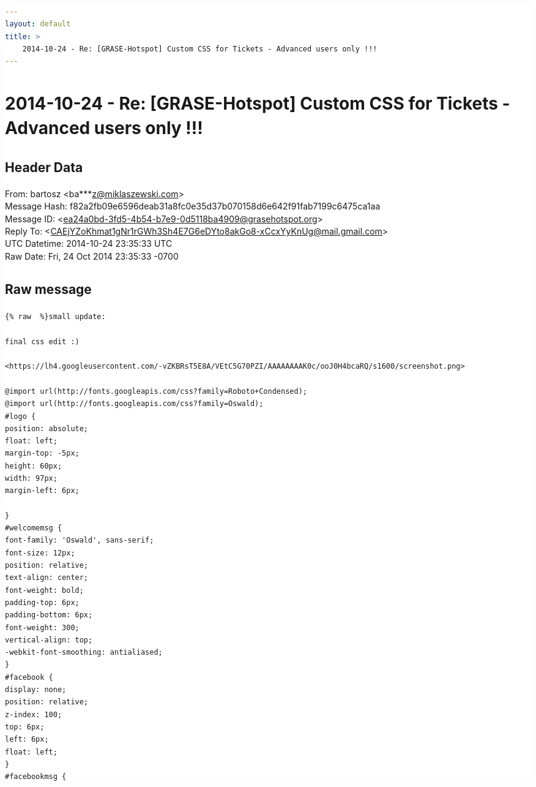 ```yaml
---
layout: default
title: >
    2014-10-24 - Re: [GRASE-Hotspot] Custom CSS for Tickets - Advanced users only !!!
---
```


# 2014-10-24 - Re: [GRASE-Hotspot] Custom CSS for Tickets - Advanced users only !!!

## Header Data

From: bartosz \<ba***z@miklaszewski.com\><br>
Message Hash: f82a2fb09e6596deab31a8fc0e35d37b070158d6e642f91fab7199c6475ca1aa<br>
Message ID: \<ea24a0bd-3fd5-4b54-b7e9-0d5118ba4909@grasehotspot.org\><br>
Reply To: \<CAEjYZoKhmat1gNr1rGWh3Sh4E7G6eDYto8akGo8-xCcxYyKnUg@mail.gmail.com\><br>
UTC Datetime: 2014-10-24 23:35:33 UTC<br>
Raw Date: Fri, 24 Oct 2014 23:35:33 -0700<br>

## Raw message

```
{% raw  %}small update:

final css edit :)

<https://lh4.googleusercontent.com/-vZKBRsT5E8A/VEtC5G70PZI/AAAAAAAAK0c/ooJ0H4bcaRQ/s1600/screenshot.png>

@import url(http://fonts.googleapis.com/css?family=Roboto+Condensed); 
@import url(http://fonts.googleapis.com/css?family=Oswald); 
#logo {
position: absolute;
float: left;
margin-top: -5px;
height: 60px;
width: 97px;
margin-left: 6px;

}
#welcomemsg { 
font-family: 'Oswald', sans-serif; 
font-size: 12px;
position: relative;
text-align: center;
font-weight: bold;
padding-top: 6px;
padding-bottom: 6px;
font-weight: 300;
vertical-align: top;
-webkit-font-smoothing: antialiased; 
}
#facebook { 
display: none; 
position: relative;
z-index: 100;
top: 6px;
left: 6px;
float: left;
}
#facebookmsg { 
```